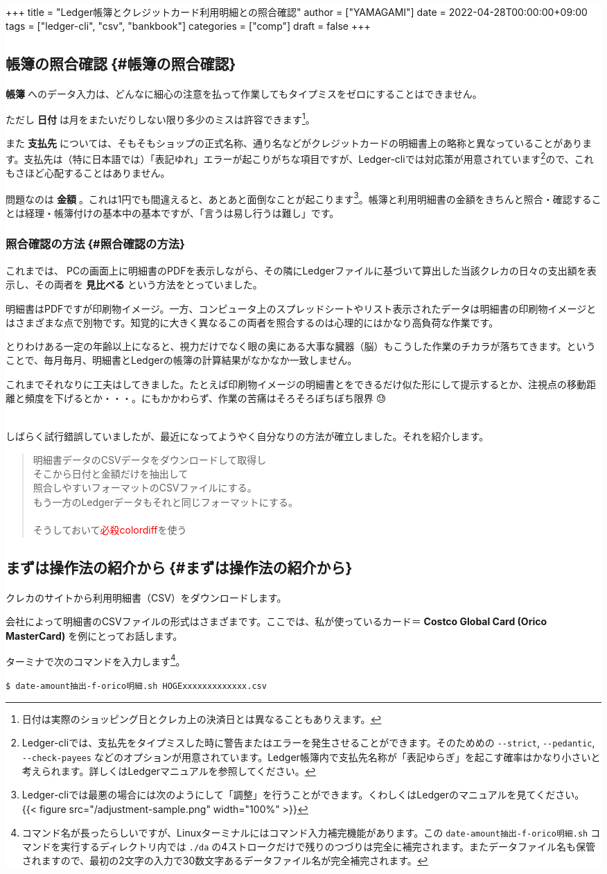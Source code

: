 +++
title = "Ledger帳簿とクレジットカード利用明細との照合確認"
author = ["YAMAGAMI"]
date = 2022-04-28T00:00:00+09:00
tags = ["ledger-cli", "csv", "bankbook"]
categories = ["comp"]
draft = false
+++

## 帳簿の照合確認 {#帳簿の照合確認}

**帳簿** へのデータ入力は、どんなに細心の注意を払って作業してもタイプミスをゼロにすることはできません。

ただし
**日付** は月をまたいだりしない限り多少のミスは許容できます[^fn:1]。

また **支払先** については、そもそもショップの正式名称、通り名などがクレジットカードの明細書上の略称と異なっていることがあります。支払先は（特に日本語では）「表記ゆれ」エラーが起こりがちな項目ですが、Ledger-cliでは対応策が用意されています[^fn:2]ので、これもさほど心配することはありません。

問題なのは **金額** 。これは1円でも間違えると、あとあと面倒なことが起こります[^fn:3]。帳簿と利用明細書の金額をきちんと照合・確認することは経理・帳簿付けの基本中の基本ですが、「言うは易し行うは難し」です。


### 照合確認の方法 {#照合確認の方法}

これまでは、
PCの画面上に明細書のPDFを表示しながら、その隣にLedgerファイルに基づいて算出した当該クレカの日々の支出額を表示し、その両者を ****見比べる**** という方法をとっていました。

明細書はPDFですが印刷物イメージ。一方、コンピュータ上のスプレッドシートやリスト表示されたデータは明細書の印刷物イメージとはさまざまな点で別物です。知覚的に大きく異なるこの両者を照合するのは心理的にはかなり高負荷な作業です。

とりわけある一定の年齢以上になると、視力だけでなく眼の奥にある大事な臓器（脳）もこうした作業のチカラが落ちてきます。ということで、毎月毎月、明細書とLedgerの帳簿の計算結果がなかなか一致しません。

これまでそれなりに工夫はしてきました。たとえば印刷物イメージの明細書とをできるだけ似た形にして提示するとか、注視点の移動距離と頻度を下げるとか・・・。にもかかわらず、作業の苦痛はそろそろぼちぼち限界 :sweat:

<br />
しばらく試行錯誤していましたが、最近になってようやく自分なりの方法が確立しました。それを紹介します。

> 明細書データのCSVデータをダウンロードして取得し<br />
> そこから日付と金額だけを抽出して<br />
> 照合しやすいフォーマットのCSVファイルにする。<br />
> もう一方のLedgerデータもそれと同じフォーマットにする。<br />
> <br />
> そうしておいて<span style="color: red">必殺colordiff</span>を使う


## まずは操作法の紹介から {#まずは操作法の紹介から}

クレカのサイトから利用明細書（CSV）をダウンロードします。

会社によって明細書のCSVファイルの形式はさまざまです。ここでは、私が使っているカード＝ **Costco Global Card (Orico MasterCard)** を例にとってお話します。

ターミナで次のコマンドを入力します[^fn:4]。

```sh
$ date-amount抽出-f-orico明細.sh HOGExxxxxxxxxxxxx.csv
```


[^fn:1]: 日付は実際のショッピング日とクレカ上の決済日とは異なることもありえます。
[^fn:2]: Ledger-cliでは、支払先をタイプミスした時に警告またはエラーを発生させることができます。そのためめの `--strict`, `--pedantic`, `--check-payees` などのオプションが用意されています。Ledger帳簿内で支払先名称が「表記ゆらぎ」を起こす確率はかなり小さいと考えられます。詳しくはLedgerマニュアルを参照してください。
[^fn:3]: Ledger-cliでは最悪の場合には次のようにして「調整」を行うことができます。くわしくはLedgerのマニュアルを見てください。 {{< figure src="/adjustment-sample.png" width="100%" >}}
[^fn:4]: コマンド名が長ったらしいですが、Linuxターミナルにはコマンド入力補完機能があります。この `date-amount抽出-f-orico明細.sh` コマンドを実行するディレクトリ内では `./da` の4ストロークだけで残りのつづりは完全に補完されます。またデータファイル名も保管されますので、最初の2文字の入力で30数文字あるデータファイル名が完全補完されます。
[^fn:5]: CSV内データにカンマが含まれている場合には、<font color=red>全カラム</font>をダブルクオートで囲むというルールがあるようですが、Oricoではカンマを含む項目だけがダブルクォーテーションで囲まれています。
[^fn:6]: もちろんsortして揃えることも可能ですが、これとは別のスクリプトで別の使い方をする関係上、あえてデータフォーマットを[1](#org4e14b01)と同一にしていません。